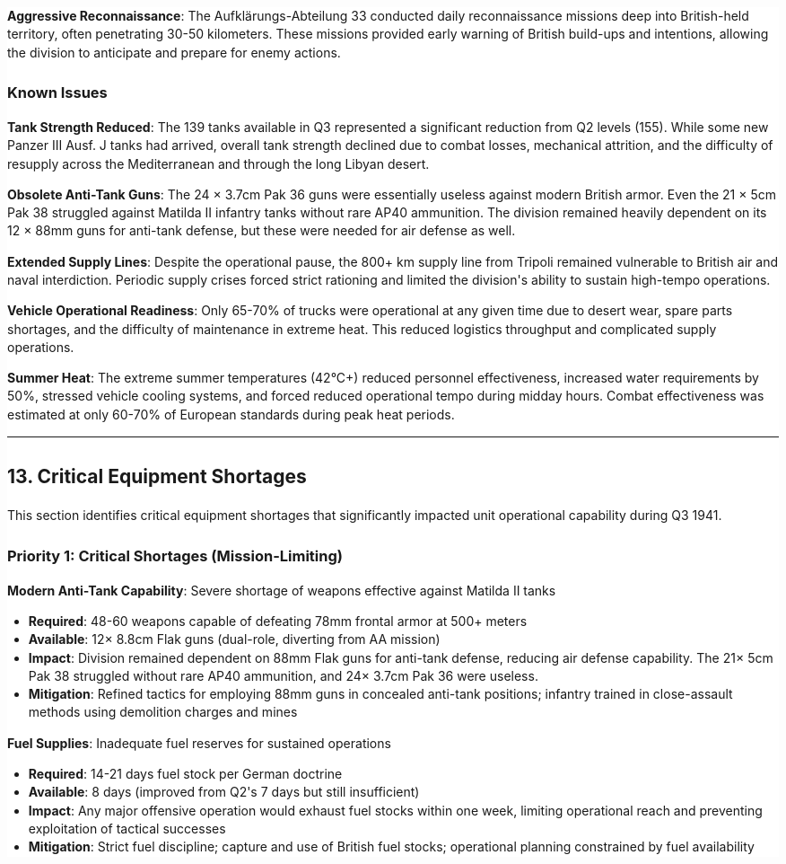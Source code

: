 **Aggressive Reconnaissance**: The Aufklärungs-Abteilung 33 conducted daily reconnaissance missions deep into British-held territory, often penetrating 30-50 kilometers. These missions provided early warning of British build-ups and intentions, allowing the division to anticipate and prepare for enemy actions.

### Known Issues

**Tank Strength Reduced**: The 139 tanks available in Q3 represented a significant reduction from Q2 levels (155). While some new Panzer III Ausf. J tanks had arrived, overall tank strength declined due to combat losses, mechanical attrition, and the difficulty of resupply across the Mediterranean and through the long Libyan desert.

**Obsolete Anti-Tank Guns**: The 24 × 3.7cm Pak 36 guns were essentially useless against modern British armor. Even the 21 × 5cm Pak 38 struggled against Matilda II infantry tanks without rare AP40 ammunition. The division remained heavily dependent on its 12 × 88mm guns for anti-tank defense, but these were needed for air defense as well.

**Extended Supply Lines**: Despite the operational pause, the 800+ km supply line from Tripoli remained vulnerable to British air and naval interdiction. Periodic supply crises forced strict rationing and limited the division's ability to sustain high-tempo operations.

**Vehicle Operational Readiness**: Only 65-70% of trucks were operational at any given time due to desert wear, spare parts shortages, and the difficulty of maintenance in extreme heat. This reduced logistics throughput and complicated supply operations.

**Summer Heat**: The extreme summer temperatures (42°C+) reduced personnel effectiveness, increased water requirements by 50%, stressed vehicle cooling systems, and forced reduced operational tempo during midday hours. Combat effectiveness was estimated at only 60-70% of European standards during peak heat periods.

---

## 13. Critical Equipment Shortages

This section identifies critical equipment shortages that significantly impacted unit operational capability during Q3 1941.

### Priority 1: Critical Shortages (Mission-Limiting)

**Modern Anti-Tank Capability**: Severe shortage of weapons effective against Matilda II tanks
- **Required**: 48-60 weapons capable of defeating 78mm frontal armor at 500+ meters
- **Available**: 12× 8.8cm Flak guns (dual-role, diverting from AA mission)
- **Impact**: Division remained dependent on 88mm Flak guns for anti-tank defense, reducing air defense capability. The 21× 5cm Pak 38 struggled without rare AP40 ammunition, and 24× 3.7cm Pak 36 were useless.
- **Mitigation**: Refined tactics for employing 88mm guns in concealed anti-tank positions; infantry trained in close-assault methods using demolition charges and mines

**Fuel Supplies**: Inadequate fuel reserves for sustained operations
- **Required**: 14-21 days fuel stock per German doctrine
- **Available**: 8 days (improved from Q2's 7 days but still insufficient)
- **Impact**: Any major offensive operation would exhaust fuel stocks within one week, limiting operational reach and preventing exploitation of tactical successes
- **Mitigation**: Strict fuel discipline; capture and use of British fuel stocks; operational planning constrained by fuel availability

